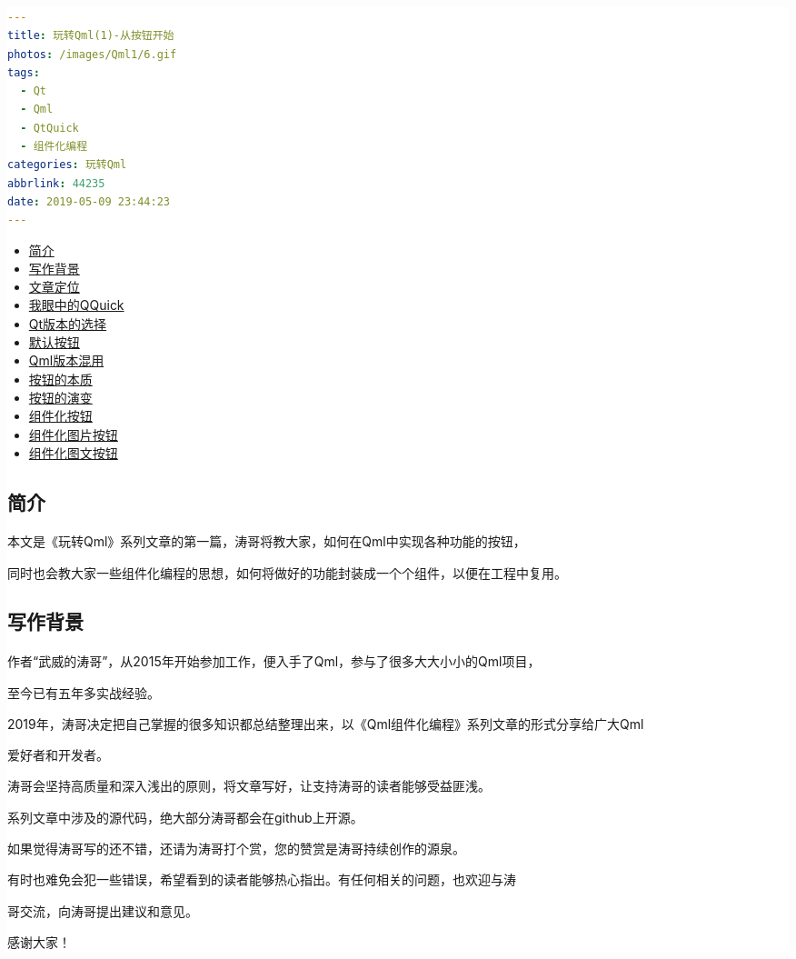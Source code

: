 ```yaml
---
title: 玩转Qml(1)-从按钮开始
photos: /images/Qml1/6.gif
tags:
  - Qt
  - Qml
  - QtQuick
  - 组件化编程
categories: 玩转Qml
abbrlink: 44235
date: 2019-05-09 23:44:23
---
```


- [简介](#%E7%AE%80%E4%BB%8B)
- [写作背景](#%E5%86%99%E4%BD%9C%E8%83%8C%E6%99%AF)
- [文章定位](#%E6%96%87%E7%AB%A0%E5%AE%9A%E4%BD%8D)
- [我眼中的QQuick](#%E6%88%91%E7%9C%BC%E4%B8%AD%E7%9A%84qquick)
- [Qt版本的选择](#qt%E7%89%88%E6%9C%AC%E7%9A%84%E9%80%89%E6%8B%A9)
- [默认按钮](#%E9%BB%98%E8%AE%A4%E6%8C%89%E9%92%AE)
- [Qml版本混用](#qml%E7%89%88%E6%9C%AC%E6%B7%B7%E7%94%A8)
- [按钮的本质](#%E6%8C%89%E9%92%AE%E7%9A%84%E6%9C%AC%E8%B4%A8)
- [按钮的演变](#%E6%8C%89%E9%92%AE%E7%9A%84%E6%BC%94%E5%8F%98)
- [组件化按钮](#%E7%BB%84%E4%BB%B6%E5%8C%96%E6%8C%89%E9%92%AE)
- [组件化图片按钮](#%E7%BB%84%E4%BB%B6%E5%8C%96%E5%9B%BE%E7%89%87%E6%8C%89%E9%92%AE)
- [组件化图文按钮](#%E7%BB%84%E4%BB%B6%E5%8C%96%E5%9B%BE%E6%96%87%E6%8C%89%E9%92%AE)

## 简介

本文是《玩转Qml》系列文章的第一篇，涛哥将教大家，如何在Qml中实现各种功能的按钮，

同时也会教大家一些组件化编程的思想，如何将做好的功能封装成一个个组件，以便在工程中复用。

## 写作背景

作者“武威的涛哥”，从2015年开始参加工作，便入手了Qml，参与了很多大大小小的Qml项目，
   
至今已有五年多实战经验。

2019年，涛哥决定把自己掌握的很多知识都总结整理出来，以《Qml组件化编程》系列文章的形式分享给广大Qml

爱好者和开发者。

涛哥会坚持高质量和深入浅出的原则，将文章写好，让支持涛哥的读者能够受益匪浅。

系列文章中涉及的源代码，绝大部分涛哥都会在github上开源。

如果觉得涛哥写的还不错，还请为涛哥打个赏，您的赞赏是涛哥持续创作的源泉。

有时也难免会犯一些错误，希望看到的读者能够热心指出。有任何相关的问题，也欢迎与涛

哥交流，向涛哥提出建议和意见。

感谢大家！
    